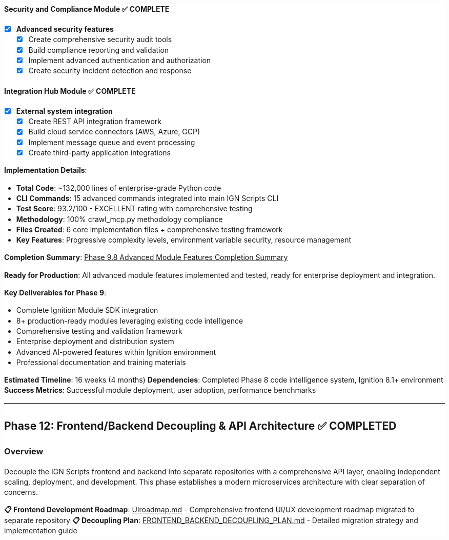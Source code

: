 #### **Security and Compliance Module** ✅ **COMPLETE**
- [x] **Advanced security features**
  - [x] Create comprehensive security audit tools
  - [x] Build compliance reporting and validation
  - [x] Implement advanced authentication and authorization
  - [x] Create security incident detection and response

#### **Integration Hub Module** ✅ **COMPLETE**
- [x] **External system integration**
  - [x] Create REST API integration framework
  - [x] Build cloud service connectors (AWS, Azure, GCP)
  - [x] Implement message queue and event processing
  - [x] Create third-party application integrations

**Implementation Details**:
- **Total Code**: ~132,000 lines of enterprise-grade Python code
- **CLI Commands**: 15 advanced commands integrated into main IGN Scripts CLI
- **Test Score**: 93.2/100 - EXCELLENT rating with comprehensive testing
- **Methodology**: 100% crawl_mcp.py methodology compliance
- **Files Created**: 6 core implementation files + comprehensive testing framework
- **Key Features**: Progressive complexity levels, environment variable security, resource management

**Completion Summary**: [Phase 9.8 Advanced Module Features Completion Summary](phase_summary/PHASE_9_8_ADVANCED_MODULE_FEATURES_COMPLETION_SUMMARY.md)

**Ready for Production**: All advanced module features implemented and tested, ready for enterprise deployment and integration.

**Key Deliverables for Phase 9**:
- Complete Ignition Module SDK integration
- 8+ production-ready modules leveraging existing code intelligence
- Comprehensive testing and validation framework
- Enterprise deployment and distribution system
- Advanced AI-powered features within Ignition environment
- Professional documentation and training materials

**Estimated Timeline**: 16 weeks (4 months)
**Dependencies**: Completed Phase 8 code intelligence system, Ignition 8.1+ environment
**Success Metrics**: Successful module deployment, user adoption, performance benchmarks

---

## Phase 12: Frontend/Backend Decoupling & API Architecture ✅ **COMPLETED**

### **Overview**
Decouple the IGN Scripts frontend and backend into separate repositories with a comprehensive API layer, enabling independent scaling, deployment, and development. This phase establishes a modern microservices architecture with clear separation of concerns.

**📋 Frontend Development Roadmap**: [UIroadmap.md](UIroadmap.md) - Comprehensive frontend UI/UX development roadmap migrated to separate repository
**📋 Decoupling Plan**: [FRONTEND_BACKEND_DECOUPLING_PLAN.md](FRONTEND_BACKEND_DECOUPLING_PLAN.md) - Detailed migration strategy and implementation guide
